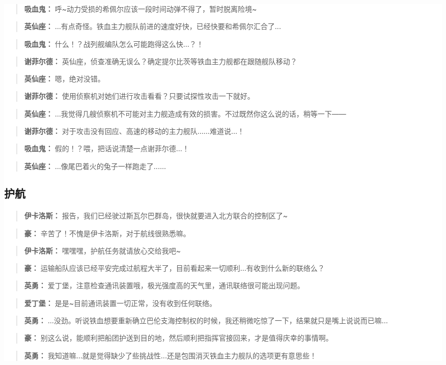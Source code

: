 > **吸血鬼：**
> 呼~动力受损的希佩尔应该一段时间动弹不得了，暂时脱离险境~

> **英仙座：**
> …有点奇怪。铁血主力舰队前进的速度好快，已经快要和希佩尔汇合了...

> **吸血鬼：**
> 什么！？战列舰编队怎么可能跑得这么快...？！

> **谢菲尔德：**
> 英仙座，侦查准确无误么？确定提尔比茨等铁血主力舰都在跟随舰队移动？

> **英仙座：**
> 嗯，绝对没错。

> **谢菲尔德：**
> 使用侦察机对她们进行攻击看看？只要试探性攻击一下就好。

> **英仙座：**
> …我觉得几艘侦察机不可能对主力舰造成有效的损害。不过既然你这么说的话，稍等一下——

> **谢菲尔德：**
> 对于攻击没有回应、高速的移动的主力舰队……难道说…！

> **吸血鬼：**
> 假的！？喂，把话说清楚一点谢菲尔德…！

> **英仙座：**
> …像尾巴着火的兔子一样跑走了......

## 护航

> **伊卡洛斯：**
> 报告，我们已经驶过斯瓦尔巴群岛，很快就要进入北方联合的控制区了~

> **豪：**
> 辛苦了！不愧是伊卡洛斯，对于航线很熟悉嘛。

> **伊卡洛斯：**
> 嘿嘿嘿，护航任务就请放心交给我吧~

> **豪：**
> 运输船队应该已经平安完成过航程大半了，目前看起来一切顺利…有收到什么新的联络么？

> **英勇：**
> 爱丁堡，注意检查通讯装置哦，极光强度高的天气里，通讯联络很可能出现问题。

> **爱丁堡：**
> 是是~目前通讯装置一切正常，没有收到任何联络。

> **英勇：**
> …没劲。听说铁血想要重新确立巴伦支海控制权的时候，我还稍微吃惊了一下，结果就只是嘴上说说而已嘛…

> **豪：**
> 别这么说，能顺利把船团护送到目的地，然后顺利把指挥官接回来，才是值得庆幸的事情啊。

> **英勇：**
> 我知道嘛…就是觉得缺少了些挑战性...还是包围消灭铁血主力舰队的选项更有意思些！
